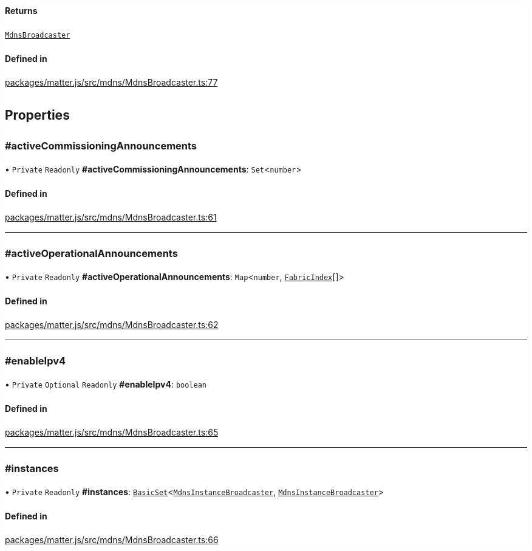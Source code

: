 #### Returns

[`MdnsBroadcaster`](mdns_export.MdnsBroadcaster.md)

#### Defined in

[packages/matter.js/src/mdns/MdnsBroadcaster.ts:77](https://github.com/project-chip/matter.js/blob/0c058ae17fdba4c0b89b8b13c309011d51782299/packages/matter.js/src/mdns/MdnsBroadcaster.ts#L77)

## Properties

### #activeCommissioningAnnouncements

• `Private` `Readonly` **#activeCommissioningAnnouncements**: `Set`\<`number`\>

#### Defined in

[packages/matter.js/src/mdns/MdnsBroadcaster.ts:61](https://github.com/project-chip/matter.js/blob/0c058ae17fdba4c0b89b8b13c309011d51782299/packages/matter.js/src/mdns/MdnsBroadcaster.ts#L61)

___

### #activeOperationalAnnouncements

• `Private` `Readonly` **#activeOperationalAnnouncements**: `Map`\<`number`, [`FabricIndex`](../modules/datatype_export.md#fabricindex)[]\>

#### Defined in

[packages/matter.js/src/mdns/MdnsBroadcaster.ts:62](https://github.com/project-chip/matter.js/blob/0c058ae17fdba4c0b89b8b13c309011d51782299/packages/matter.js/src/mdns/MdnsBroadcaster.ts#L62)

___

### #enableIpv4

• `Private` `Optional` `Readonly` **#enableIpv4**: `boolean`

#### Defined in

[packages/matter.js/src/mdns/MdnsBroadcaster.ts:65](https://github.com/project-chip/matter.js/blob/0c058ae17fdba4c0b89b8b13c309011d51782299/packages/matter.js/src/mdns/MdnsBroadcaster.ts#L65)

___

### #instances

• `Private` `Readonly` **#instances**: [`BasicSet`](util_export.BasicSet.md)\<[`MdnsInstanceBroadcaster`](node_export._internal_.MdnsInstanceBroadcaster.md), [`MdnsInstanceBroadcaster`](node_export._internal_.MdnsInstanceBroadcaster.md)\>

#### Defined in

[packages/matter.js/src/mdns/MdnsBroadcaster.ts:66](https://github.com/project-chip/matter.js/blob/0c058ae17fdba4c0b89b8b13c309011d51782299/packages/matter.js/src/mdns/MdnsBroadcaster.ts#L66)
